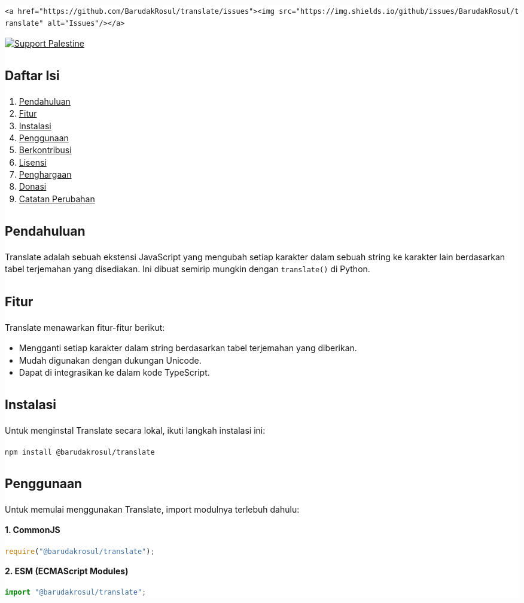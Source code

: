     <a href="https://github.com/BarudakRosul/translate/issues"><img src="https://img.shields.io/github/issues/BarudakRosul/translate" alt="Issues"/></a>
  </p>
  <a href="https://techforpalestine.org/learn-more"><img src="https://raw.githubusercontent.com/Safouene1/support-palestine-banner/master/banner-support.svg" width="100%" alt="Support Palestine"/></a>
</div>

## Daftar Isi

1. [Pendahuluan](#pendahuluan)
2. [Fitur](#fitur)
3. [Instalasi](#instalasi)
4. [Penggunaan](#penggunaan)
5. [Berkontribusi](#berkontribusi)
6. [Lisensi](#lisensi)
7. [Penghargaan](#penghargaan)
8. [Donasi](#donasi)
9. [Catatan Perubahan](#catatan-perubahan)

## Pendahuluan

Translate adalah sebuah ekstensi JavaScript yang mengubah setiap karakter dalam sebuah string ke karakter lain berdasarkan tabel terjemahan yang disediakan. Ini dibuat semirip mungkin dengan `translate()` di Python.

## Fitur

Translate menawarkan fitur-fitur berikut:

- Mengganti setiap karakter dalam string berdasarkan tabel terjemahan yang diberikan.
- Mudah digunakan dengan dukungan Unicode.
- Dapat di integrasikan ke dalam kode TypeScript.

## Instalasi

Untuk menginstal Translate secara lokal, ikuti langkah instalasi ini:

```shell
npm install @barudakrosul/translate
```

## Penggunaan

Untuk memulai menggunakan Translate, import modulnya terlebuh dahulu:

**1\. CommonJS**
```javascript
require("@barudakrosul/translate");
```

**2\. ESM (ECMAScript Modules)**
```javascript
import "@barudakrosul/translate";
```
